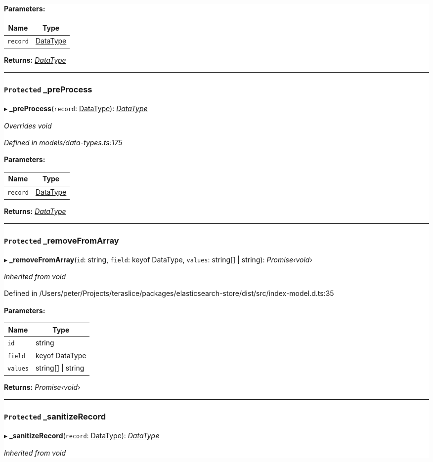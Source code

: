 **Parameters:**

Name | Type |
------ | ------ |
`record` | [DataType](../interfaces/datatype.md) |

**Returns:** *[DataType](../interfaces/datatype.md)*

___

### `Protected` _preProcess

▸ **_preProcess**(`record`: [DataType](../interfaces/datatype.md)): *[DataType](../interfaces/datatype.md)*

*Overrides void*

*Defined in [models/data-types.ts:175](https://github.com/terascope/teraslice/blob/d2d877b60/packages/data-access/src/models/data-types.ts#L175)*

**Parameters:**

Name | Type |
------ | ------ |
`record` | [DataType](../interfaces/datatype.md) |

**Returns:** *[DataType](../interfaces/datatype.md)*

___

### `Protected` _removeFromArray

▸ **_removeFromArray**(`id`: string, `field`: keyof DataType, `values`: string[] | string): *Promise‹void›*

*Inherited from void*

Defined in /Users/peter/Projects/teraslice/packages/elasticsearch-store/dist/src/index-model.d.ts:35

**Parameters:**

Name | Type |
------ | ------ |
`id` | string |
`field` | keyof DataType |
`values` | string[] \| string |

**Returns:** *Promise‹void›*

___

### `Protected` _sanitizeRecord

▸ **_sanitizeRecord**(`record`: [DataType](../interfaces/datatype.md)): *[DataType](../interfaces/datatype.md)*

*Inherited from void*
